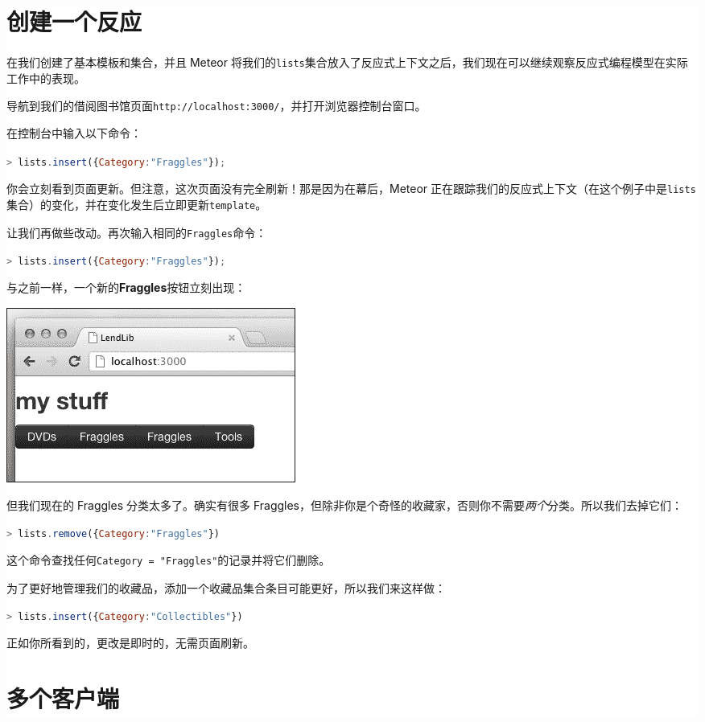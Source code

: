 # 创建一个反应

在我们创建了基本模板和集合，并且 Meteor 将我们的`lists`集合放入了反应式上下文之后，我们现在可以继续观察反应式编程模型在实际工作中的表现。

导航到我们的借阅图书馆页面`http://localhost:3000/`，并打开浏览器控制台窗口。

在控制台中输入以下命令：

```js
> lists.insert({Category:"Fraggles"});

```

你会立刻看到页面更新。但注意，这次页面没有完全刷新！那是因为在幕后，Meteor 正在跟踪我们的反应式上下文（在这个例子中是`lists`集合）的变化，并在变化发生后立即更新`template`。

让我们再做些改动。再次输入相同的`Fraggles`命令：

```js
> lists.insert({Category:"Fraggles"});

```

与之前一样，一个新的**Fraggles**按钮立刻出现：

![创建一个反应](img/0823OS_02_12.jpg)

但我们现在的 Fraggles 分类太多了。确实有很多 Fraggles，但除非你是个奇怪的收藏家，否则你不需要*两个*分类。所以我们去掉它们：

```js
> lists.remove({Category:"Fraggles"})

```

这个命令查找任何`Category = "Fraggles"`的记录并将它们删除。

为了更好地管理我们的收藏品，添加一个收藏品集合条目可能更好，所以我们来这样做：

```js
> lists.insert({Category:"Collectibles"})

```

正如你所看到的，更改是即时的，无需页面刷新。

# 多个客户端
